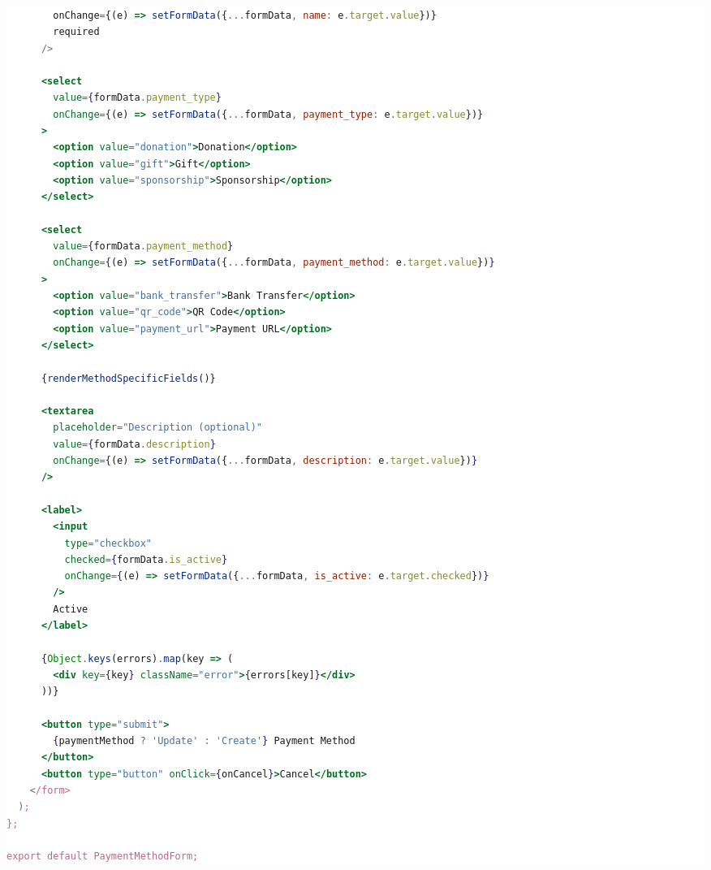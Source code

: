 ```jsx
        onChange={(e) => setFormData({...formData, name: e.target.value})}
        required
      />

      <select
        value={formData.payment_type}
        onChange={(e) => setFormData({...formData, payment_type: e.target.value})}
      >
        <option value="donation">Donation</option>
        <option value="gift">Gift</option>
        <option value="sponsorship">Sponsorship</option>
      </select>

      <select
        value={formData.payment_method}
        onChange={(e) => setFormData({...formData, payment_method: e.target.value})}
      >
        <option value="bank_transfer">Bank Transfer</option>
        <option value="qr_code">QR Code</option>
        <option value="payment_url">Payment URL</option>
      </select>

      {renderMethodSpecificFields()}

      <textarea
        placeholder="Description (optional)"
        value={formData.description}
        onChange={(e) => setFormData({...formData, description: e.target.value})}
      />

      <label>
        <input
          type="checkbox"
          checked={formData.is_active}
          onChange={(e) => setFormData({...formData, is_active: e.target.checked})}
        />
        Active
      </label>

      {Object.keys(errors).map(key => (
        <div key={key} className="error">{errors[key]}</div>
      ))}

      <button type="submit">
        {paymentMethod ? 'Update' : 'Create'} Payment Method
      </button>
      <button type="button" onClick={onCancel}>Cancel</button>
    </form>
  );
};

export default PaymentMethodForm;
```
